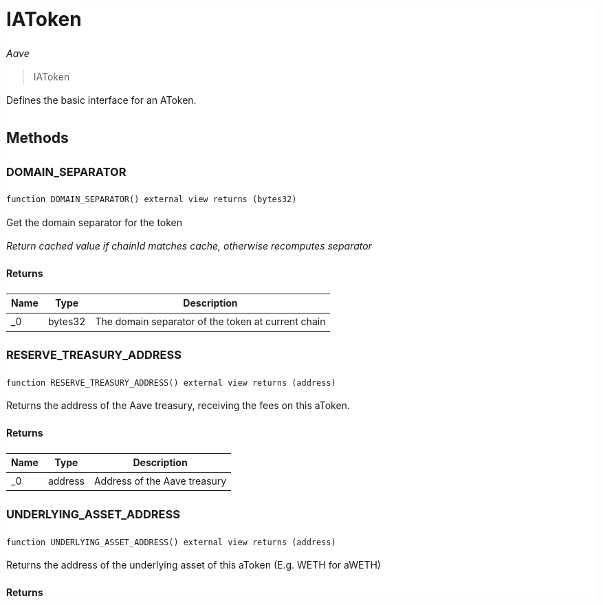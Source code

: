 # IAToken

*Aave*

> IAToken

Defines the basic interface for an AToken.



## Methods

### DOMAIN_SEPARATOR

```solidity
function DOMAIN_SEPARATOR() external view returns (bytes32)
```

Get the domain separator for the token

*Return cached value if chainId matches cache, otherwise recomputes separator*


#### Returns

| Name | Type | Description |
|---|---|---|
| _0 | bytes32 | The domain separator of the token at current chain |

### RESERVE_TREASURY_ADDRESS

```solidity
function RESERVE_TREASURY_ADDRESS() external view returns (address)
```

Returns the address of the Aave treasury, receiving the fees on this aToken.




#### Returns

| Name | Type | Description |
|---|---|---|
| _0 | address | Address of the Aave treasury |

### UNDERLYING_ASSET_ADDRESS

```solidity
function UNDERLYING_ASSET_ADDRESS() external view returns (address)
```

Returns the address of the underlying asset of this aToken (E.g. WETH for aWETH)




#### Returns
